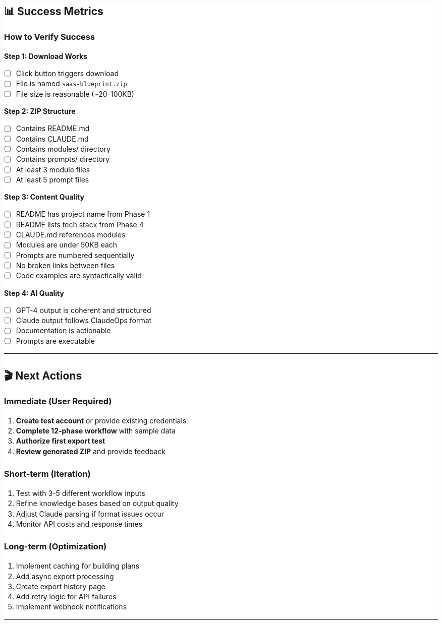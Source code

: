 
## 📊 Success Metrics

### How to Verify Success

**Step 1: Download Works**
- [ ] Click button triggers download
- [ ] File is named `saas-blueprint.zip`
- [ ] File size is reasonable (~20-100KB)

**Step 2: ZIP Structure**
- [ ] Contains README.md
- [ ] Contains CLAUDE.md
- [ ] Contains modules/ directory
- [ ] Contains prompts/ directory
- [ ] At least 3 module files
- [ ] At least 5 prompt files

**Step 3: Content Quality**
- [ ] README has project name from Phase 1
- [ ] README lists tech stack from Phase 4
- [ ] CLAUDE.md references modules
- [ ] Modules are under 50KB each
- [ ] Prompts are numbered sequentially
- [ ] No broken links between files
- [ ] Code examples are syntactically valid

**Step 4: AI Quality**
- [ ] GPT-4 output is coherent and structured
- [ ] Claude output follows ClaudeOps format
- [ ] Documentation is actionable
- [ ] Prompts are executable

---

## 🎬 Next Actions

### Immediate (User Required)
1. **Create test account** or provide existing credentials
2. **Complete 12-phase workflow** with sample data
3. **Authorize first export test**
4. **Review generated ZIP** and provide feedback

### Short-term (Iteration)
1. Test with 3-5 different workflow inputs
2. Refine knowledge bases based on output quality
3. Adjust Claude parsing if format issues occur
4. Monitor API costs and response times

### Long-term (Optimization)
1. Implement caching for building plans
2. Add async export processing
3. Create export history page
4. Add retry logic for API failures
5. Implement webhook notifications

---